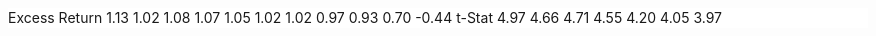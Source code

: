 <tr>
<td style="text-align:left; padding-left: 2em;" indentlevel="1">
Excess Return
</td>
<td style="text-align:right;">
1.13
</td>
<td style="text-align:right;">
1.02
</td>
<td style="text-align:right;">
1.08
</td>
<td style="text-align:right;">
1.07
</td>
<td style="text-align:right;">
1.05
</td>
<td style="text-align:right;">
1.02
</td>
<td style="text-align:right;">
1.02
</td>
<td style="text-align:right;">
0.97
</td>
<td style="text-align:right;">
0.93
</td>
<td style="text-align:right;">
0.70
</td>
<td style="text-align:right;">
-0.44
</td>
</tr>
<tr>
<td style="text-align:left; padding-left: 2em;" indentlevel="1">
t-Stat
</td>
<td style="text-align:right;">
4.97
</td>
<td style="text-align:right;">
4.66
</td>
<td style="text-align:right;">
4.71
</td>
<td style="text-align:right;">
4.55
</td>
<td style="text-align:right;">
4.20
</td>
<td style="text-align:right;">
4.05
</td>
<td style="text-align:right;">
3.97
</td>
<td style="text-align:right;">